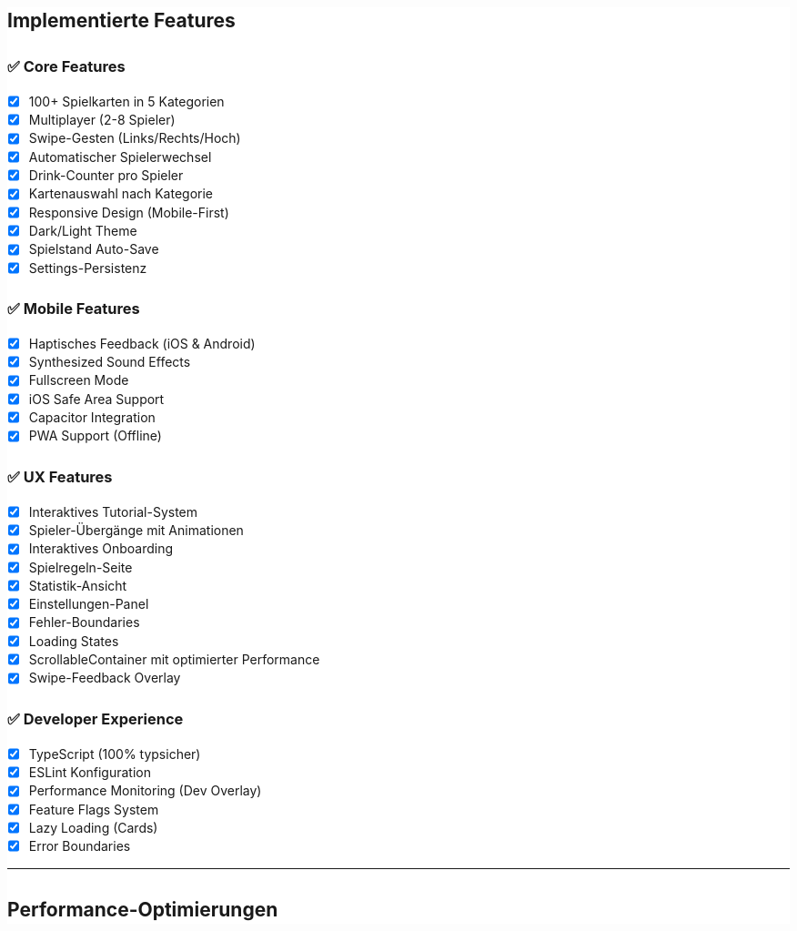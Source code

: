 
## Implementierte Features

### ✅ Core Features

- [x] 100+ Spielkarten in 5 Kategorien
- [x] Multiplayer (2-8 Spieler)
- [x] Swipe-Gesten (Links/Rechts/Hoch)
- [x] Automatischer Spielerwechsel
- [x] Drink-Counter pro Spieler
- [x] Kartenauswahl nach Kategorie
- [x] Responsive Design (Mobile-First)
- [x] Dark/Light Theme
- [x] Spielstand Auto-Save
- [x] Settings-Persistenz

### ✅ Mobile Features

- [x] Haptisches Feedback (iOS & Android)
- [x] Synthesized Sound Effects
- [x] Fullscreen Mode
- [x] iOS Safe Area Support
- [x] Capacitor Integration
- [x] PWA Support (Offline)

### ✅ UX Features

- [x] Interaktives Tutorial-System
- [x] Spieler-Übergänge mit Animationen
- [x] Interaktives Onboarding
- [x] Spielregeln-Seite
- [x] Statistik-Ansicht
- [x] Einstellungen-Panel
- [x] Fehler-Boundaries
- [x] Loading States
- [x] ScrollableContainer mit optimierter Performance
- [x] Swipe-Feedback Overlay

### ✅ Developer Experience

- [x] TypeScript (100% typsicher)
- [x] ESLint Konfiguration
- [x] Performance Monitoring (Dev Overlay)
- [x] Feature Flags System
- [x] Lazy Loading (Cards)
- [x] Error Boundaries

---

## Performance-Optimierungen
